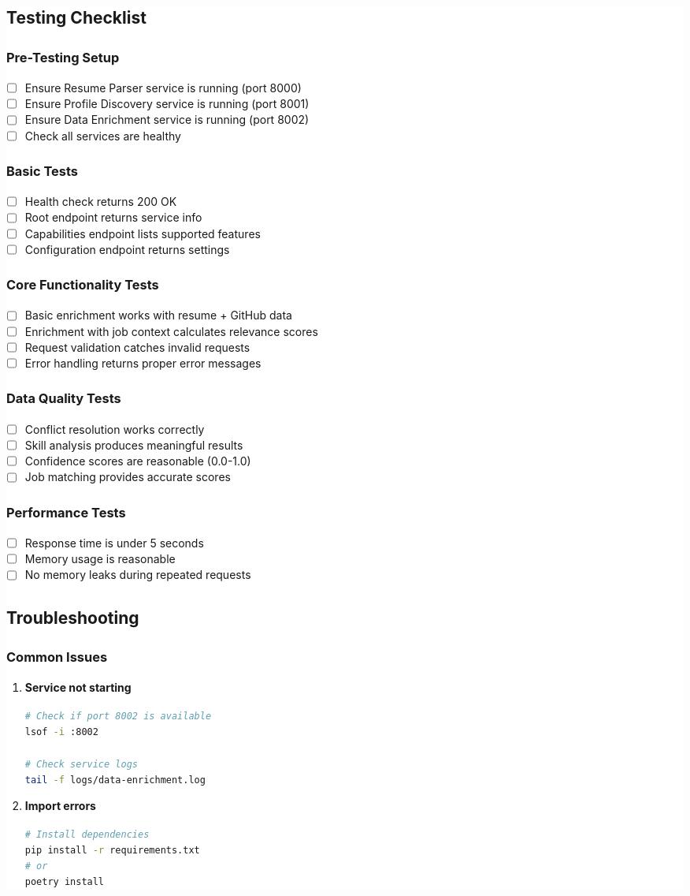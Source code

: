 ## Testing Checklist

### Pre-Testing Setup
- [ ] Ensure Resume Parser service is running (port 8000)
- [ ] Ensure Profile Discovery service is running (port 8001)
- [ ] Ensure Data Enrichment service is running (port 8002)
- [ ] Check all services are healthy

### Basic Tests
- [ ] Health check returns 200 OK
- [ ] Root endpoint returns service info
- [ ] Capabilities endpoint lists supported features
- [ ] Configuration endpoint returns settings

### Core Functionality Tests
- [ ] Basic enrichment works with resume + GitHub data
- [ ] Enrichment with job context calculates relevance scores
- [ ] Request validation catches invalid requests
- [ ] Error handling returns proper error messages

### Data Quality Tests
- [ ] Conflict resolution works correctly
- [ ] Skill analysis produces meaningful results
- [ ] Confidence scores are reasonable (0.0-1.0)
- [ ] Job matching provides accurate scores

### Performance Tests
- [ ] Response time is under 5 seconds
- [ ] Memory usage is reasonable
- [ ] No memory leaks during repeated requests

## Troubleshooting

### Common Issues

1. **Service not starting**
   ```bash
   # Check if port 8002 is available
   lsof -i :8002
   
   # Check service logs
   tail -f logs/data-enrichment.log
   ```

2. **Import errors**
   ```bash
   # Install dependencies
   pip install -r requirements.txt
   # or
   poetry install
   ```
